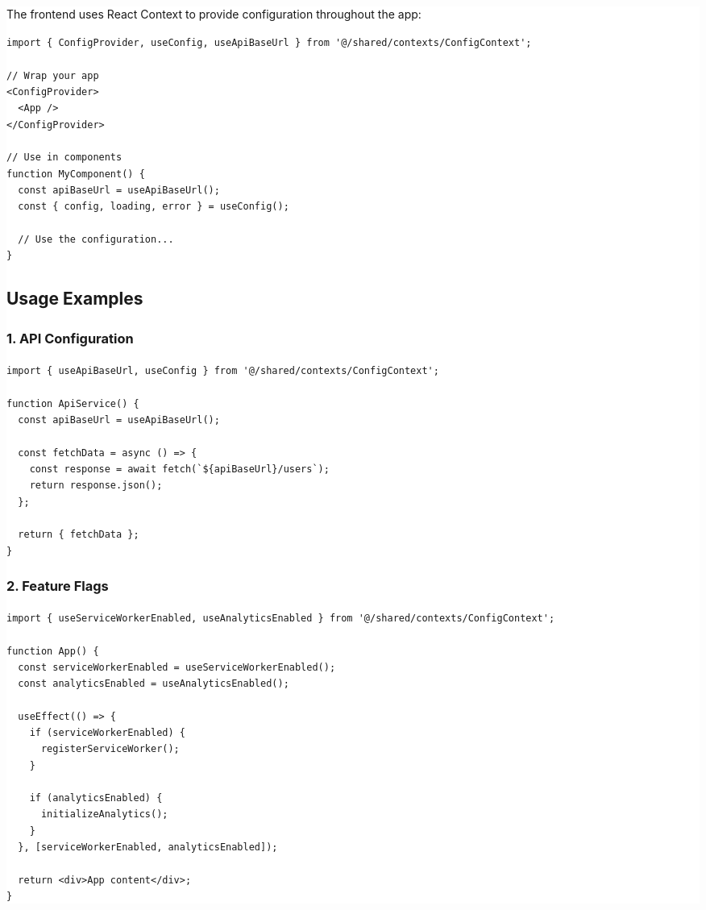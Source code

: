The frontend uses React Context to provide configuration throughout the app:

```tsx
import { ConfigProvider, useConfig, useApiBaseUrl } from '@/shared/contexts/ConfigContext';

// Wrap your app
<ConfigProvider>
  <App />
</ConfigProvider>

// Use in components
function MyComponent() {
  const apiBaseUrl = useApiBaseUrl();
  const { config, loading, error } = useConfig();
  
  // Use the configuration...
}
```

## Usage Examples

### 1. API Configuration

```tsx
import { useApiBaseUrl, useConfig } from '@/shared/contexts/ConfigContext';

function ApiService() {
  const apiBaseUrl = useApiBaseUrl();
  
  const fetchData = async () => {
    const response = await fetch(`${apiBaseUrl}/users`);
    return response.json();
  };
  
  return { fetchData };
}
```

### 2. Feature Flags

```tsx
import { useServiceWorkerEnabled, useAnalyticsEnabled } from '@/shared/contexts/ConfigContext';

function App() {
  const serviceWorkerEnabled = useServiceWorkerEnabled();
  const analyticsEnabled = useAnalyticsEnabled();
  
  useEffect(() => {
    if (serviceWorkerEnabled) {
      registerServiceWorker();
    }
    
    if (analyticsEnabled) {
      initializeAnalytics();
    }
  }, [serviceWorkerEnabled, analyticsEnabled]);
  
  return <div>App content</div>;
}
```
